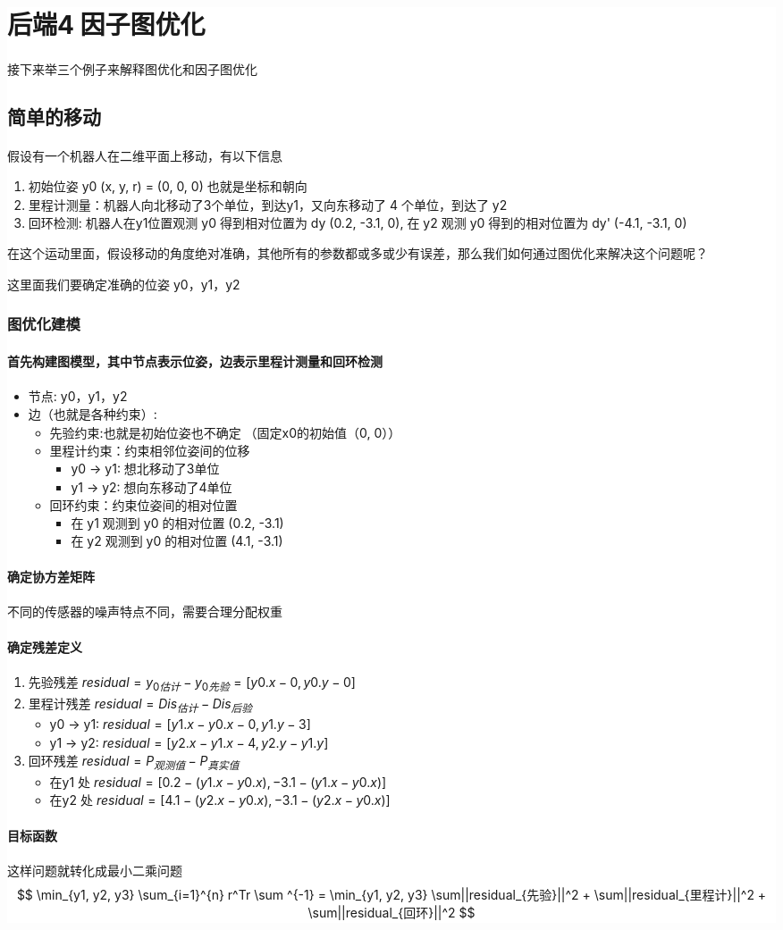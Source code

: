 
# 后端4 因子图优化

接下来举三个例子来解释图优化和因子图优化

## 简单的移动

假设有一个机器人在二维平面上移动，有以下信息

1. 初始位姿 y0 (x, y, r) = (0, 0, 0) 也就是坐标和朝向
2. 里程计测量：机器人向北移动了3个单位，到达y1，又向东移动了 4 个单位，到达了 y2
3. 回环检测: 机器人在y1位置观测 y0 得到相对位置为 dy (0.2, -3.1, 0), 在 y2 观测 y0 得到的相对位置为 dy' (-4.1, -3.1, 0)

在这个运动里面，假设移动的角度绝对准确，其他所有的参数都或多或少有误差，那么我们如何通过图优化来解决这个问题呢？

这里面我们要确定准确的位姿 y0，y1，y2

### 图优化建模

#### 首先构建图模型，其中节点表示位姿，边表示里程计测量和回环检测

+ 节点: y0，y1，y2
+ 边（也就是各种约束）:
  + 先验约束:也就是初始位姿也不确定 （固定x0的初始值（0, 0））
  + 里程计约束：约束相邻位姿间的位移
    + y0 -> y1: 想北移动了3单位
    + y1 -> y2: 想向东移动了4单位
  + 回环约束：约束位姿间的相对位置
    + 在 y1 观测到 y0 的相对位置 (0.2, -3.1)
    + 在 y2 观测到 y0 的相对位置 (4.1, -3.1)

#### 确定协方差矩阵

不同的传感器的噪声特点不同，需要合理分配权重

#### 确定残差定义

1. 先验残差
  $residual = y_{0估计} - y_{0先验} = [y0.x - 0, y0.y - 0]$
2. 里程计残差
  $residual = Dis_{估计} - Dis_{后验}$
     + y0 -> y1: $residual = [y1.x - y0.x - 0, y1.y - 3]$
     + y1 -> y2: $residual = [y2.x - y1.x - 4, y2.y - y1.y]$
3. 回环残差
  $residual = P_{观测值} - P_{真实值}$
     + 在y1 处 $residual = [0.2 - (y1.x - y0.x), -3.1-(y1.x-y0.x)]$
     + 在y2 处 $residual = [4.1 - (y2.x - y0.x), -3.1-(y2.x-y0.x)]$

#### 目标函数

这样问题就转化成最小二乘问题
$$
\min_{y1, y2, y3} \sum_{i=1}^{n} r^Tr \sum ^{-1} = \min_{y1, y2, y3} \sum||residual_{先验}||^2 + \sum||residual_{里程计}||^2 + \sum||residual_{回环}||^2
$$
